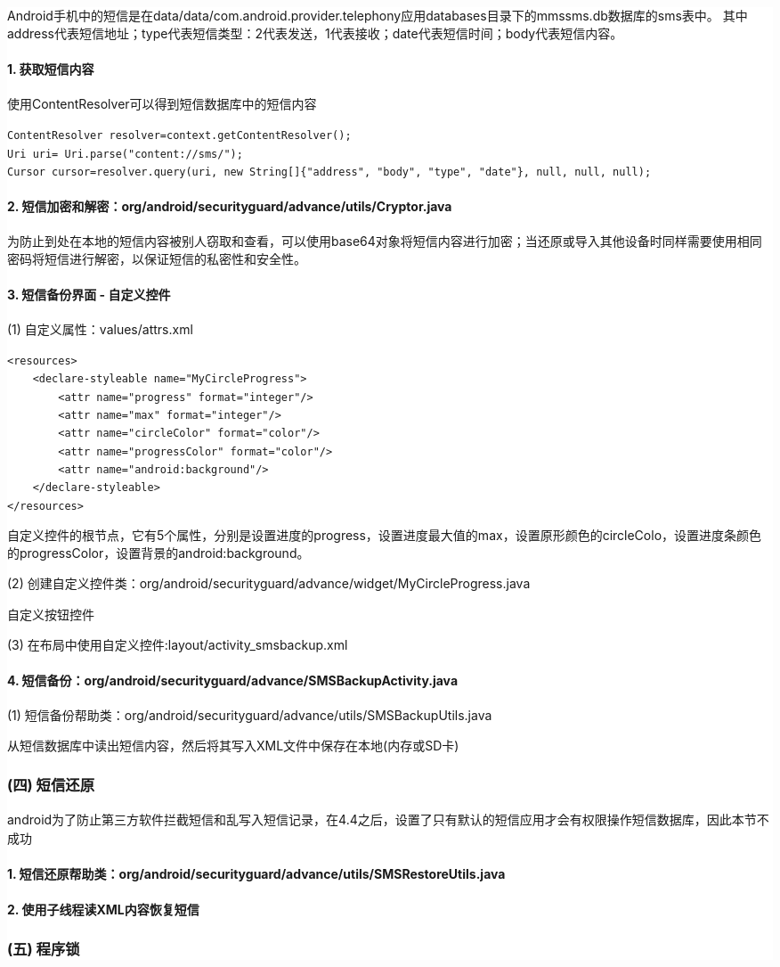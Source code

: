 Android手机中的短信是在data/data/com.android.provider.telephony应用databases目录下的mmssms.db数据库的sms表中。
其中address代表短信地址；type代表短信类型：2代表发送，1代表接收；date代表短信时间；body代表短信内容。

#### 1. 获取短信内容

使用ContentResolver可以得到短信数据库中的短信内容

	ContentResolver resolver=context.getContentResolver();
    Uri uri= Uri.parse("content://sms/");
    Cursor cursor=resolver.query(uri, new String[]{"address", "body", "type", "date"}, null, null, null);

#### 2. 短信加密和解密：org/android/securityguard/advance/utils/Cryptor.java

为防止到处在本地的短信内容被别人窃取和查看，可以使用base64对象将短信内容进行加密；当还原或导入其他设备时同样需要使用相同密码将短信进行解密，以保证短信的私密性和安全性。

#### 3. 短信备份界面 - 自定义控件

(1) 自定义属性：values/attrs.xml
	
	<resources>
		<declare-styleable name="MyCircleProgress">
	        <attr name="progress" format="integer"/>
	        <attr name="max" format="integer"/>
	        <attr name="circleColor" format="color"/>
	        <attr name="progressColor" format="color"/>
	        <attr name="android:background"/>
	    </declare-styleable>
	</resources>

自定义控件的根节点，它有5个属性，分别是设置进度的progress，设置进度最大值的max，设置原形颜色的circleColo，设置进度条颜色的progressColor，设置背景的android:background。

(2) 创建自定义控件类：org/android/securityguard/advance/widget/MyCircleProgress.java

自定义按钮控件

(3) 在布局中使用自定义控件:layout/activity_smsbackup.xml

#### 4. 短信备份：org/android/securityguard/advance/SMSBackupActivity.java

(1) 短信备份帮助类：org/android/securityguard/advance/utils/SMSBackupUtils.java

从短信数据库中读出短信内容，然后将其写入XML文件中保存在本地(内存或SD卡)

### (四) 短信还原

android为了防止第三方软件拦截短信和乱写入短信记录，在4.4之后，设置了只有默认的短信应用才会有权限操作短信数据库，因此本节不成功

#### 1. 短信还原帮助类：org/android/securityguard/advance/utils/SMSRestoreUtils.java

#### 2. 使用子线程读XML内容恢复短信

### (五) 程序锁
